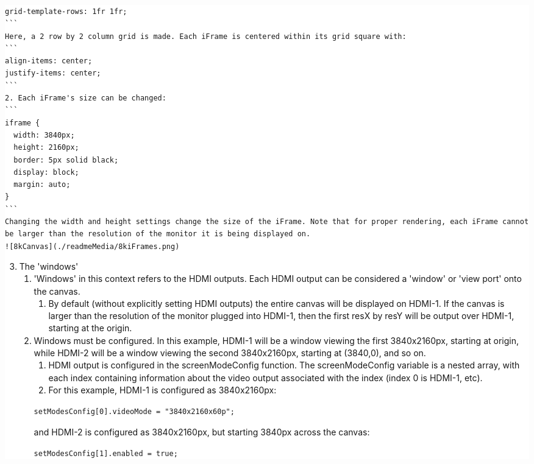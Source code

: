     grid-template-rows: 1fr 1fr;
    ```
    Here, a 2 row by 2 column grid is made. Each iFrame is centered within its grid square with:
    ```
    align-items: center;
    justify-items: center;
    ```
    2. Each iFrame's size can be changed:
    ```
    iframe {
      width: 3840px;
      height: 2160px;
      border: 5px solid black;
      display: block;
      margin: auto;
    }
    ```
    Changing the width and height settings change the size of the iFrame. Note that for proper rendering, each iFrame cannot be larger than the resolution of the monitor it is being displayed on. 
    ![8kCanvas](./readmeMedia/8kiFrames.png)
3. The 'windows'
    1. 'Windows' in this context refers to the HDMI outputs. Each HDMI output can be considered a 'window' or 'view port' onto the canvas. 
        1. By default (without explicitly setting HDMI outputs) the entire canvas will be displayed on HDMI-1. If the canvas is larger than the resolution of the monitor plugged into HDMI-1, then the first resX by resY will be output over HDMI-1, starting at the origin.
    3. Windows must be configured. In this example, HDMI-1 will be a window viewing the first 3840x2160px, starting at origin, while HDMI-2 will be a window viewing the second 3840x2160px, starting at (3840,0), and so on.
        1. HDMI output is configured in the screenModeConfig function. The screenModeConfig variable is a nested array, with each index containing information about the video output associated with the index (index 0 is HDMI-1, etc). 
        3. For this example, HDMI-1 is configured as 3840x2160px:
        ```
        setModesConfig[0].videoMode = "3840x2160x60p";
        ```
        and HDMI-2 is configured as 3840x2160px, but starting 3840px across the canvas:
        ```
        setModesConfig[1].enabled = true;